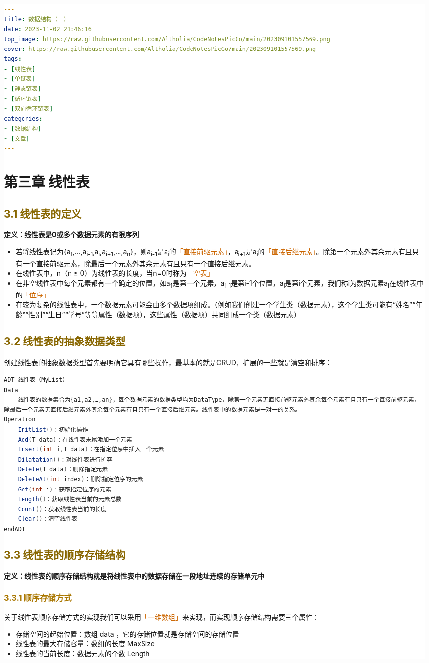 ```yaml
---
title: 数据结构（三）
date: 2023-11-02 21:46:16
top_image: https://raw.githubusercontent.com/Altholia/CodeNotesPicGo/main/202309101557569.png
cover: https://raw.githubusercontent.com/Altholia/CodeNotesPicGo/main/202309101557569.png
tags:
- [线性表]
- [单链表]
- [静态链表]
- [循环链表]
- [双向循环链表]
categories: 
- [数据结构]
- [文章]
---
```


# 第三章 线性表
## <font color="886600">3.1 线性表的定义</font>
<strong>定义：线性表是0或多个数据元素的有限序列</strong>
- 若将线性表记为{a<sub>1</sub>,…,a<sub>i-1</sub>,a<sub>i</sub>,a<sub>i+1</sub>,…,a<sub>n</sub>}，则a<sub>i-1</sub>是a<sub>i</sub>的<font color = "CC6600">「直接前驱元素」</font>，a<sub>i+1</sub>是a<sub>i</sub>的<font color = "CC6600">「直接后继元素」</font>。除第一个元素外其余元素有且只有一个直接前驱元素，除最后一个元素外其余元素有且只有一个直接后继元素。
- 在线性表中，n（n $\geq$ 0）为线性表的长度，当n=0时称为<font color = "CC6600">「空表」</font>
- 在非空线性表中每个元素都有一个确定的位置，如a<sub>1</sub>是第一个元素，a<sub>i-1</sub>是第i-1个位置，a<sub>i</sub>是第i个元素，我们称i为数据元素a<sub>i</sub>在线性表中的<font color = "CC6600">「位序」</font>
- 在较为复杂的线性表中，一个数据元素可能会由多个数据项组成。（例如我们创建一个学生类（数据元素），这个学生类可能有“姓名”“年龄”“性别”“生日”“学号”等等属性（数据项），这些属性（数据项）共同组成一个类（数据元素）
## <font color="886600">3.2 线性表的抽象数据类型</font>
创建线性表的抽象数据类型首先要明确它具有哪些操作，最基本的就是CRUD，扩展的一些就是清空和排序：
```C#
ADT 线性表（MyList）
Data
	线性表的数据集合为{a1,a2,…,an}，每个数据元素的数据类型均为DataType，除第一个元素无直接前驱元素外其余每个元素有且只有一个直接前驱元素，除最后一个元素无直接后继元素外其余每个元素有且只有一个直接后继元素。线性表中的数据元素是一对一的关系。
Operation
	InitList()：初始化操作
	Add(T data)：在线性表末尾添加一个元素
	Insert(int i,T data)：在指定位序中插入一个元素
	Dilatation()：对线性表进行扩容
	Delete(T data)：删除指定元素
	DeleteAt(int index)：删除指定位序的元素
	Get(int i)：获取指定位序的元素
	Length()：获取线性表当前的元素总数
	Count()：获取线性表当前的长度
	Clear()：清空线性表
endADT
```
## <font color="886600">3.3 线性表的顺序存储结构</font>
<strong>定义：线性表的顺序存储结构就是将线性表中的数据存储在一段地址连续的存储单元中</strong>
### <font color="AA7700">3.3.1 顺序存储方式</font>
关于线性表顺序存储方式的实现我们可以采用<font color="CC6600">「一维数组」</font>来实现，而实现顺序存储结构需要三个属性：
- 存储空间的起始位置：数组 data ，它的存储位置就是存储空间的存储位置
- 线性表的最大存储容量：数组的长度 MaxSize
- 线性表的当前长度：数据元素的个数 Length
